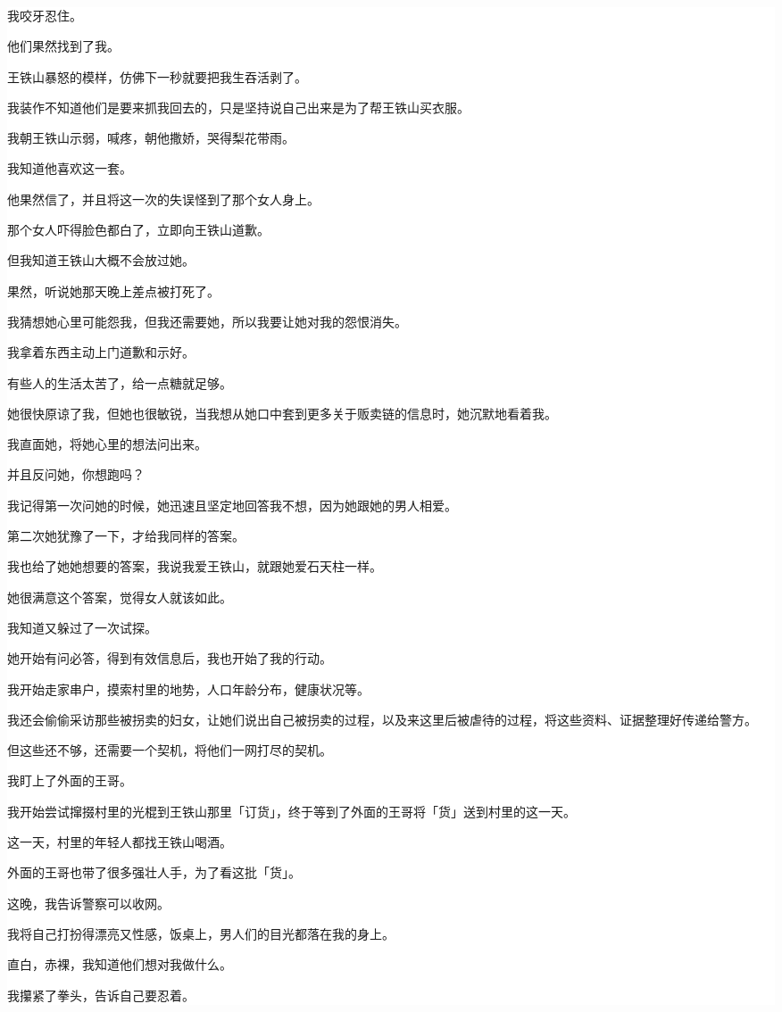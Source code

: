 我咬牙忍住。

他们果然找到了我。

王铁山暴怒的模样，仿佛下一秒就要把我生吞活剥了。

我装作不知道他们是要来抓我回去的，只是坚持说自己出来是为了帮王铁山买衣服。

我朝王铁山示弱，喊疼，朝他撒娇，哭得梨花带雨。

我知道他喜欢这一套。

他果然信了，并且将这一次的失误怪到了那个女人身上。

那个女人吓得脸色都白了，立即向王铁山道歉。

但我知道王铁山大概不会放过她。

果然，听说她那天晚上差点被打死了。

我猜想她心里可能怨我，但我还需要她，所以我要让她对我的怨恨消失。

我拿着东西主动上门道歉和示好。

有些人的生活太苦了，给一点糖就足够。

她很快原谅了我，但她也很敏锐，当我想从她口中套到更多关于贩卖链的信息时，她沉默地看着我。

我直面她，将她心里的想法问出来。

并且反问她，你想跑吗？

我记得第一次问她的时候，她迅速且坚定地回答我不想，因为她跟她的男人相爱。

第二次她犹豫了一下，才给我同样的答案。

我也给了她她想要的答案，我说我爱王铁山，就跟她爱石天柱一样。

她很满意这个答案，觉得女人就该如此。

我知道又躲过了一次试探。

她开始有问必答，得到有效信息后，我也开始了我的行动。

我开始走家串户，摸索村里的地势，人口年龄分布，健康状况等。

我还会偷偷采访那些被拐卖的妇女，让她们说出自己被拐卖的过程，以及来这里后被虐待的过程，将这些资料、证据整理好传递给警方。

但这些还不够，还需要一个契机，将他们一网打尽的契机。

我盯上了外面的王哥。

我开始尝试撺掇村里的光棍到王铁山那里「订货」，终于等到了外面的王哥将「货」送到村里的这一天。

这一天，村里的年轻人都找王铁山喝酒。

外面的王哥也带了很多强壮人手，为了看这批「货」。

这晚，我告诉警察可以收网。

我将自己打扮得漂亮又性感，饭桌上，男人们的目光都落在我的身上。

直白，赤裸，我知道他们想对我做什么。

我攥紧了拳头，告诉自己要忍着。
